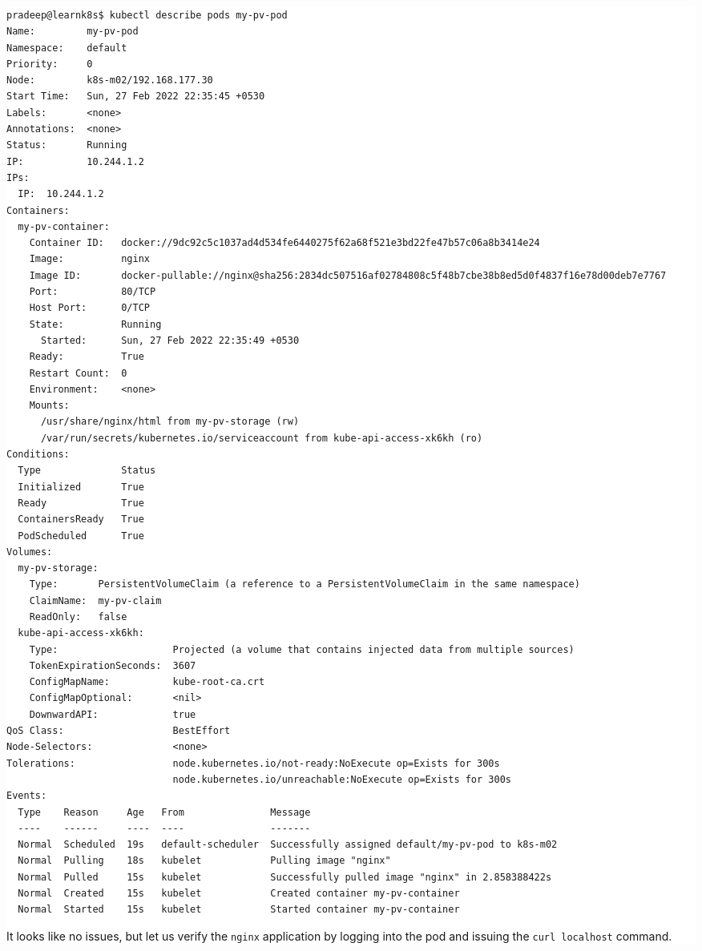 ```shell
pradeep@learnk8s$ kubectl describe pods my-pv-pod
Name:         my-pv-pod
Namespace:    default
Priority:     0
Node:         k8s-m02/192.168.177.30
Start Time:   Sun, 27 Feb 2022 22:35:45 +0530
Labels:       <none>
Annotations:  <none>
Status:       Running
IP:           10.244.1.2
IPs:
  IP:  10.244.1.2
Containers:
  my-pv-container:
    Container ID:   docker://9dc92c5c1037ad4d534fe6440275f62a68f521e3bd22fe47b57c06a8b3414e24
    Image:          nginx
    Image ID:       docker-pullable://nginx@sha256:2834dc507516af02784808c5f48b7cbe38b8ed5d0f4837f16e78d00deb7e7767
    Port:           80/TCP
    Host Port:      0/TCP
    State:          Running
      Started:      Sun, 27 Feb 2022 22:35:49 +0530
    Ready:          True
    Restart Count:  0
    Environment:    <none>
    Mounts:
      /usr/share/nginx/html from my-pv-storage (rw)
      /var/run/secrets/kubernetes.io/serviceaccount from kube-api-access-xk6kh (ro)
Conditions:
  Type              Status
  Initialized       True
  Ready             True
  ContainersReady   True
  PodScheduled      True
Volumes:
  my-pv-storage:
    Type:       PersistentVolumeClaim (a reference to a PersistentVolumeClaim in the same namespace)
    ClaimName:  my-pv-claim
    ReadOnly:   false
  kube-api-access-xk6kh:
    Type:                    Projected (a volume that contains injected data from multiple sources)
    TokenExpirationSeconds:  3607
    ConfigMapName:           kube-root-ca.crt
    ConfigMapOptional:       <nil>
    DownwardAPI:             true
QoS Class:                   BestEffort
Node-Selectors:              <none>
Tolerations:                 node.kubernetes.io/not-ready:NoExecute op=Exists for 300s
                             node.kubernetes.io/unreachable:NoExecute op=Exists for 300s
Events:
  Type    Reason     Age   From               Message
  ----    ------     ----  ----               -------
  Normal  Scheduled  19s   default-scheduler  Successfully assigned default/my-pv-pod to k8s-m02
  Normal  Pulling    18s   kubelet            Pulling image "nginx"
  Normal  Pulled     15s   kubelet            Successfully pulled image "nginx" in 2.858388422s
  Normal  Created    15s   kubelet            Created container my-pv-container
  Normal  Started    15s   kubelet            Started container my-pv-container
```
It looks like no issues, but let us verify the `nginx` application by logging into the pod and issuing the `curl localhost` command.

